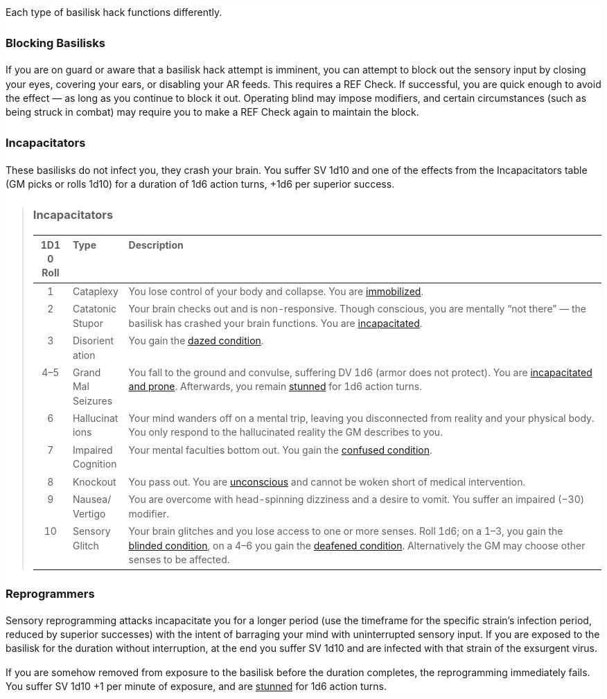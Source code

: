 Each type of basilisk hack functions differently.


### Blocking Basilisks

If you are on guard or aware that a basilisk hack attempt is imminent, you can attempt to block out the sensory input by closing your eyes, covering your ears, or disabling your AR feeds. This requires a REF Check. If successful, you are quick enough to avoid the effect — as long as you continue to block it out. Operating blind may impose modifiers, and certain circumstances (such as being struck in combat) may require you to make a REF Check again to maintain the block.

### Incapacitators

These basilisks do not infect you, they crash your brain. You suffer SV 1d10 and one of the effects from the Incapacitators table (GM picks or rolls 1d10) for a duration of 1d6 action turns, +1d6 per superior success.

<blockquote class="table">


### Incapacitators


| 1D10 Roll | Type  | Description                                                                                                                                                                                                                                                                                                             |
| :-----------------------: | :------------------ | :---------------------------------------------------------------------------------------------------------------------------------------------------------------------------------------------------------------------------------------------------------------------------------------------------------------------- |
|             1             | Cataplexy           | You lose control of your body and collapse. You are [immobilized](../12/21-other-action-factors.md#conditions).                                                                                                                                                                                                         |
|             2             | Catatonic Stupor    | Your brain checks out and is non-responsive. Though conscious, you are mentally “not there” — the basilisk has crashed your brain functions. You are [incapacitated](../12/21-other-action-factors.md#conditions).                                                                                                      |
|             3             | Disorientation      | You gain the [dazed condition](../12/21-other-action-factors.md#conditions).                                                                                                                                                                                                                                            |
|            4–5            | Grand Mal Seizures  | You fall to the ground and convulse, suffering DV 1d6 (armor does not protect). You are [incapacitated and prone](../12/21-other-action-factors.md#conditions). Afterwards, you remain [stunned](../12/21-other-action-factors.md#conditions) for 1d6 action turns.                                                     |
|             6             | Hallucinations      | Your mind wanders off on a mental trip, leaving you disconnected from reality and your physical body. You only respond to the hallucinated reality the GM describes to you.                                                                                                                                             |
|             7             | Impaired Cognition  | Your mental faculties bottom out. You gain the [confused condition](../12/21-other-action-factors.md#conditions).                                                                                                                                                                                                       |
|             8             | Knockout            | You pass out. You are [unconscious](../12/21-other-action-factors.md#conditions) and cannot be woken short of medical intervention.                                                                                                                                                                                     |
|             9             | Nausea/<wbr>Vertigo | You are overcome with head-spinning dizziness and a desire to vomit. You suffer an impaired (−30) modifier.                                                                                                                                                                                                             |
|            10             | Sensory Glitch      | Your brain glitches and you lose access to one or more senses. Roll 1d6; on a 1–3, you gain the [blinded condition](../12/21-other-action-factors.md#conditions), on a 4–6 you gain the [deafened condition](../12/21-other-action-factors.md#conditions). Alternatively the GM may choose other senses to be affected. |

</blockquote>

### Reprogrammers

Sensory reprogramming attacks incapacitate you for a longer period (use the timeframe for the specific strain’s infection period, reduced by superior successes) with the intent of barraging your mind with uninterrupted sensory input. If you are exposed to the basilisk for the duration without interruption, at the end you suffer SV 1d10 and are infected with that strain of the exsurgent virus.

If you are somehow removed from exposure to the basilisk before the duration completes, the reprogramming immediately fails. You suffer SV 1d10 +1 per minute of exposure, and are [stunned](../12/21-other-action-factors.md#conditions) for 1d6 action turns.
